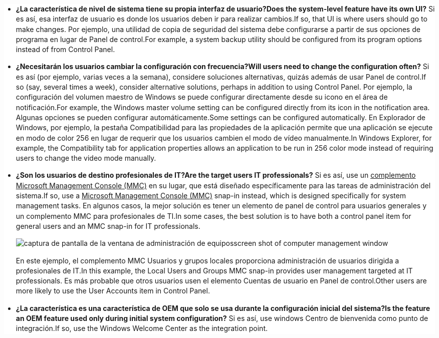 -   <span data-ttu-id="e3f3a-131">**¿La característica de nivel de sistema tiene su propia interfaz de usuario?**</span><span class="sxs-lookup"><span data-stu-id="e3f3a-131">**Does the system-level feature have its own UI?**</span></span> <span data-ttu-id="e3f3a-132">Si es así, esa interfaz de usuario es donde los usuarios deben ir para realizar cambios.</span><span class="sxs-lookup"><span data-stu-id="e3f3a-132">If so, that UI is where users should go to make changes.</span></span> <span data-ttu-id="e3f3a-133">Por ejemplo, una utilidad de copia de seguridad del sistema debe configurarse a partir de sus opciones de programa en lugar de Panel de control.</span><span class="sxs-lookup"><span data-stu-id="e3f3a-133">For example, a system backup utility should be configured from its program options instead of from Control Panel.</span></span>
-   <span data-ttu-id="e3f3a-134">**¿Necesitarán los usuarios cambiar la configuración con frecuencia?**</span><span class="sxs-lookup"><span data-stu-id="e3f3a-134">**Will users need to change the configuration often?**</span></span> <span data-ttu-id="e3f3a-135">Si es así (por ejemplo, varias veces a la semana), considere soluciones alternativas, quizás además de usar Panel de control.</span><span class="sxs-lookup"><span data-stu-id="e3f3a-135">If so (say, several times a week), consider alternative solutions, perhaps in addition to using Control Panel.</span></span> <span data-ttu-id="e3f3a-136">Por ejemplo, la configuración del volumen maestro de Windows se puede configurar directamente desde su icono en el área de notificación.</span><span class="sxs-lookup"><span data-stu-id="e3f3a-136">For example, the Windows master volume setting can be configured directly from its icon in the notification area.</span></span> <span data-ttu-id="e3f3a-137">Algunas opciones se pueden configurar automáticamente.</span><span class="sxs-lookup"><span data-stu-id="e3f3a-137">Some settings can be configured automatically.</span></span> <span data-ttu-id="e3f3a-138">En Explorador de Windows, por ejemplo, la pestaña Compatibilidad para las propiedades de la aplicación permite que una aplicación se ejecute en modo de color 256 en lugar de requerir que los usuarios cambien el modo de vídeo manualmente.</span><span class="sxs-lookup"><span data-stu-id="e3f3a-138">In Windows Explorer, for example, the Compatibility tab for application properties allows an application to be run in 256 color mode instead of requiring users to change the video mode manually.</span></span>
-   <span data-ttu-id="e3f3a-139">**¿Son los usuarios de destino profesionales de IT?**</span><span class="sxs-lookup"><span data-stu-id="e3f3a-139">**Are the target users IT professionals?**</span></span> <span data-ttu-id="e3f3a-140">Si es así, use un [complemento Microsoft Management Console (MMC)](/previous-versions/windows/desktop/mmc/microsoft-management-console-start-page) en su lugar, que está diseñado específicamente para las tareas de administración del sistema.</span><span class="sxs-lookup"><span data-stu-id="e3f3a-140">If so, use a [Microsoft Management Console (MMC)](/previous-versions/windows/desktop/mmc/microsoft-management-console-start-page) snap-in instead, which is designed specifically for system management tasks.</span></span> <span data-ttu-id="e3f3a-141">En algunos casos, la mejor solución es tener un elemento de panel de control para usuarios generales y un complemento MMC para profesionales de TI.</span><span class="sxs-lookup"><span data-stu-id="e3f3a-141">In some cases, the best solution is to have both a control panel item for general users and an MMC snap-in for IT professionals.</span></span>

    ![<span data-ttu-id="e3f3a-142">captura de pantalla de la ventana de administración de equipos</span><span class="sxs-lookup"><span data-stu-id="e3f3a-142">screen shot of computer management window</span></span> ](images/winenv-ctrl-panels-image2.png)

    <span data-ttu-id="e3f3a-143">En este ejemplo, el complemento MMC Usuarios y grupos locales proporciona administración de usuarios dirigida a profesionales de IT.</span><span class="sxs-lookup"><span data-stu-id="e3f3a-143">In this example, the Local Users and Groups MMC snap-in provides user management targeted at IT professionals.</span></span> <span data-ttu-id="e3f3a-144">Es más probable que otros usuarios usen el elemento Cuentas de usuario en Panel de control.</span><span class="sxs-lookup"><span data-stu-id="e3f3a-144">Other users are more likely to use the User Accounts item in Control Panel.</span></span>

-   <span data-ttu-id="e3f3a-145">**¿La característica es una característica de OEM que solo se usa durante la configuración inicial del sistema?**</span><span class="sxs-lookup"><span data-stu-id="e3f3a-145">**Is the feature an OEM feature used only during initial system configuration?**</span></span> <span data-ttu-id="e3f3a-146">Si es así, use windows Centro de bienvenida como punto de integración.</span><span class="sxs-lookup"><span data-stu-id="e3f3a-146">If so, use the Windows Welcome Center as the integration point.</span></span>
